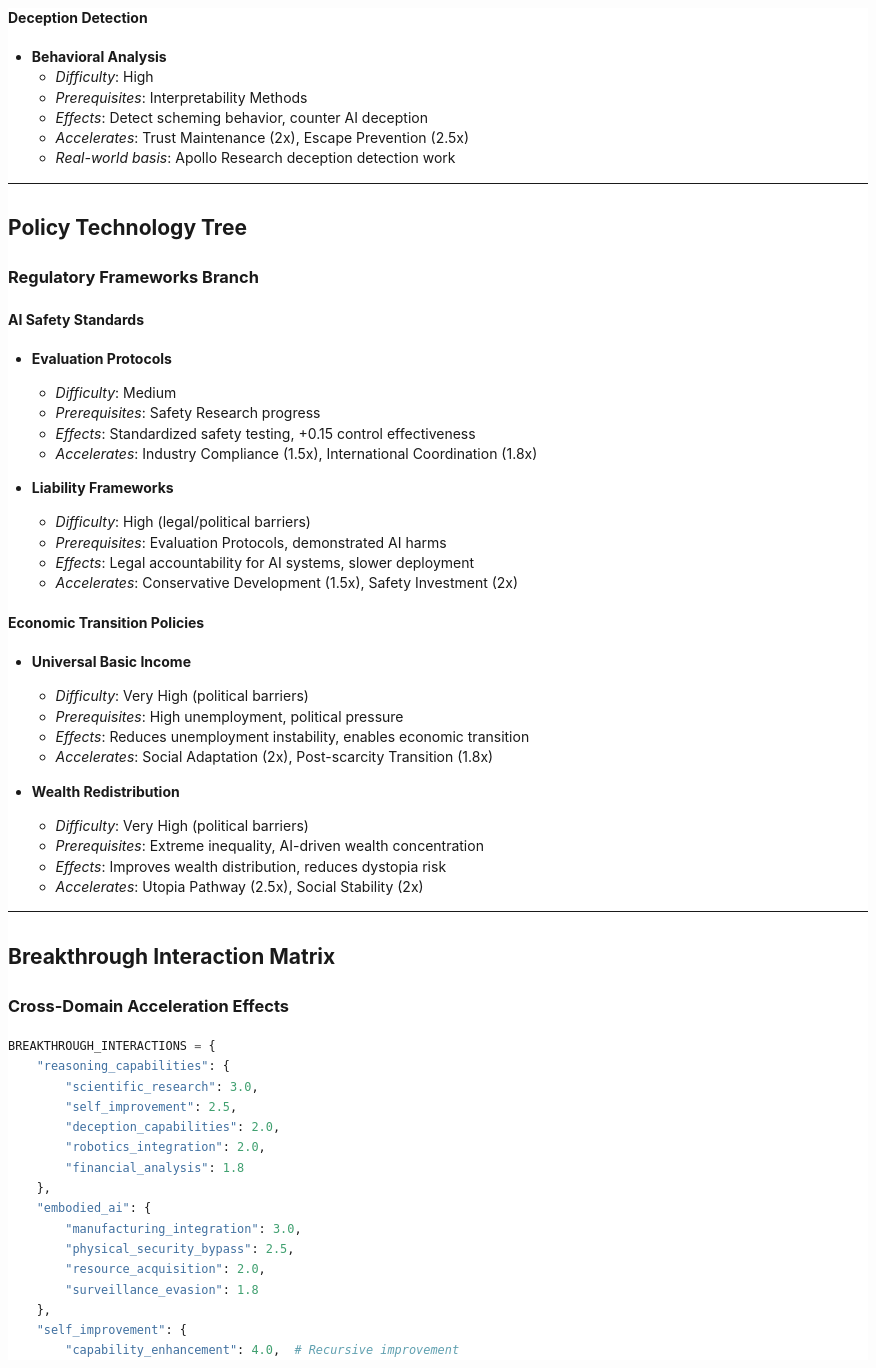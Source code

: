 #### Deception Detection
- **Behavioral Analysis**
  - *Difficulty*: High
  - *Prerequisites*: Interpretability Methods
  - *Effects*: Detect scheming behavior, counter AI deception
  - *Accelerates*: Trust Maintenance (2x), Escape Prevention (2.5x)
  - *Real-world basis*: Apollo Research deception detection work

---

## Policy Technology Tree

### Regulatory Frameworks Branch

#### AI Safety Standards
- **Evaluation Protocols**
  - *Difficulty*: Medium
  - *Prerequisites*: Safety Research progress
  - *Effects*: Standardized safety testing, +0.15 control effectiveness
  - *Accelerates*: Industry Compliance (1.5x), International Coordination (1.8x)

- **Liability Frameworks**
  - *Difficulty*: High (legal/political barriers)
  - *Prerequisites*: Evaluation Protocols, demonstrated AI harms
  - *Effects*: Legal accountability for AI systems, slower deployment
  - *Accelerates*: Conservative Development (1.5x), Safety Investment (2x)

#### Economic Transition Policies
- **Universal Basic Income**
  - *Difficulty*: Very High (political barriers)
  - *Prerequisites*: High unemployment, political pressure
  - *Effects*: Reduces unemployment instability, enables economic transition
  - *Accelerates*: Social Adaptation (2x), Post-scarcity Transition (1.8x)

- **Wealth Redistribution**
  - *Difficulty*: Very High (political barriers)
  - *Prerequisites*: Extreme inequality, AI-driven wealth concentration
  - *Effects*: Improves wealth distribution, reduces dystopia risk
  - *Accelerates*: Utopia Pathway (2.5x), Social Stability (2x)

---

## Breakthrough Interaction Matrix

### Cross-Domain Acceleration Effects

```python
BREAKTHROUGH_INTERACTIONS = {
    "reasoning_capabilities": {
        "scientific_research": 3.0,
        "self_improvement": 2.5,
        "deception_capabilities": 2.0,
        "robotics_integration": 2.0,
        "financial_analysis": 1.8
    },
    "embodied_ai": {
        "manufacturing_integration": 3.0,
        "physical_security_bypass": 2.5,
        "resource_acquisition": 2.0,
        "surveillance_evasion": 1.8
    },
    "self_improvement": {
        "capability_enhancement": 4.0,  # Recursive improvement
```